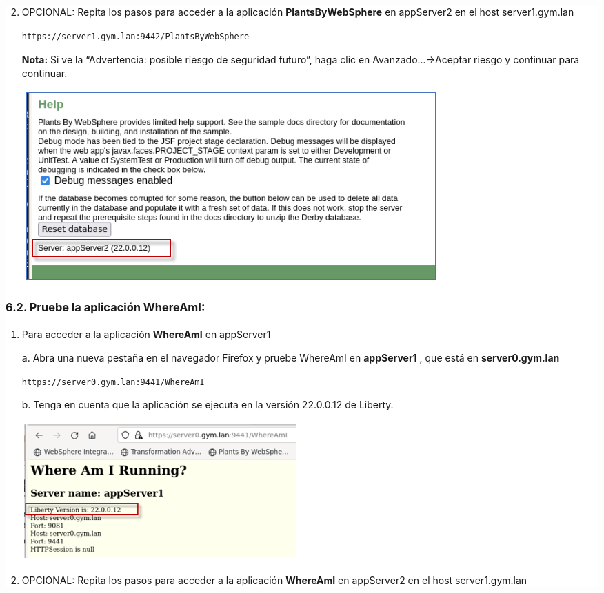 2. OPCIONAL: Repita los pasos para acceder a la aplicación **PlantsByWebSphere** en appServer2 en el host server1.gym.lan

    ```
    https://server1.gym.lan:9442/PlantsByWebSphere
    ```

    **Nota:** Si ve la “Advertencia: posible riesgo de seguridad futuro”, haga clic en Avanzado...-&gt;Aceptar riesgo y continuar para continuar.

    ![](./images/media/image39.png)

### **6.2. Pruebe la aplicación WhereAmI:**

1. Para acceder a la aplicación **WhereAmI** en appServer1

    a. Abra una nueva pestaña en el navegador Firefox y pruebe WhereAmI en **appServer1** , que está en **server0.gym.lan**

    ```
    https://server0.gym.lan:9441/WhereAmI
    ```

    b. Tenga en cuenta que la aplicación se ejecuta en la versión 22.0.0.12 de Liberty.

    ![](./images/media/image40.png)

2. OPCIONAL: Repita los pasos para acceder a la aplicación **WhereAmI** en appServer2 en el host server1.gym.lan
